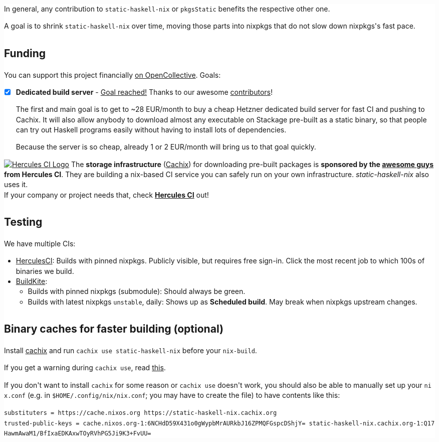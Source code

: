 In general, any contribution to `static-haskell-nix` or `pkgsStatic` benefits the respective other one.

A goal is to shrink `static-haskell-nix` over time, moving those parts into nixpkgs that do not slow down nixpkgs's fast pace.

## Funding

You can support this project financially [on OpenCollective](https://opencollective.com/static-haskell-nix). Goals:

* [x] **Dedicated build server** - [Goal reached!](https://opencollective.com/static-haskell-nix/updates/build-server-funding-goal-reached) Thanks to our awesome [contributors](https://opencollective.com/static-haskell-nix#contributors)!

  The first and main goal is to get to ~28 EUR/month to buy a cheap Hetzner dedicated build server for fast CI and pushing to Cachix. It will also allow anybody to download almost any executable on Stackage pre-built as a static binary, so that people can try out Haskell programs easily without having to install lots of dependencies.

  Because the server is so cheap, already 1 or 2 EUR/month will bring us to that goal quickly.

[<img src="https://hercules-ci.com/images/logo/hercules.png" height="24" title="Hercules CI" alt="Hercules CI Logo">](https://hercules-ci.com)
The **storage infrastructure** ([Cachix](https://cachix.org)) for downloading pre-built packages is **sponsored by the [awesome guys](https://hercules-ci.com/#about) from Hercules CI**.
They are building a nix-based CI service you can safely run on your own infrastructure. _static-haskell-nix_ also uses it.
<br />If your company or project needs that, check [**Hercules CI**](https://hercules-ci.com) out!

## Testing

We have multiple CIs:

* [HerculesCI](https://hercules-ci.com/github/nh2/static-haskell-nix/): Builds with pinned nixpkgs.
  Publicly visible, but requires free sign-in. Click the most recent job to which 100s of binaries we build.
* [BuildKite](https://buildkite.com/nh2/static-haskell-nix/):
  * Builds with pinned nixpkgs (submodule): Should always be green.
  * Builds with latest nixpkgs `unstable`, daily: Shows up as **Scheduled build**.
    May break when nixpkgs upstream changes.

## Binary caches for faster building (optional)

Install [cachix](https://static-haskell-nix.cachix.org/) and run `cachix use static-haskell-nix` before your `nix-build`.

If you get a warning during `cachix use`, read [this](https://github.com/cachix/cachix/issues/56#issuecomment-423820198).

If you don't want to install `cachix` for some reason or `cachix use` doesn't work, you should also be able to manually set up your `nix.conf` (e.g. in `$HOME/.config/nix/nix.conf`; you may have to create the file) to have contents like this:

```
substituters = https://cache.nixos.org https://static-haskell-nix.cachix.org
trusted-public-keys = cache.nixos.org-1:6NCHdD59X431o0gWypbMrAURkbJ16ZPMQFGspcDShjY= static-haskell-nix.cachix.org-1:Q17HawmAwaM1/BfIxaEDKAxwTOyRVhPG5Ji9K3+FvUU=
```
